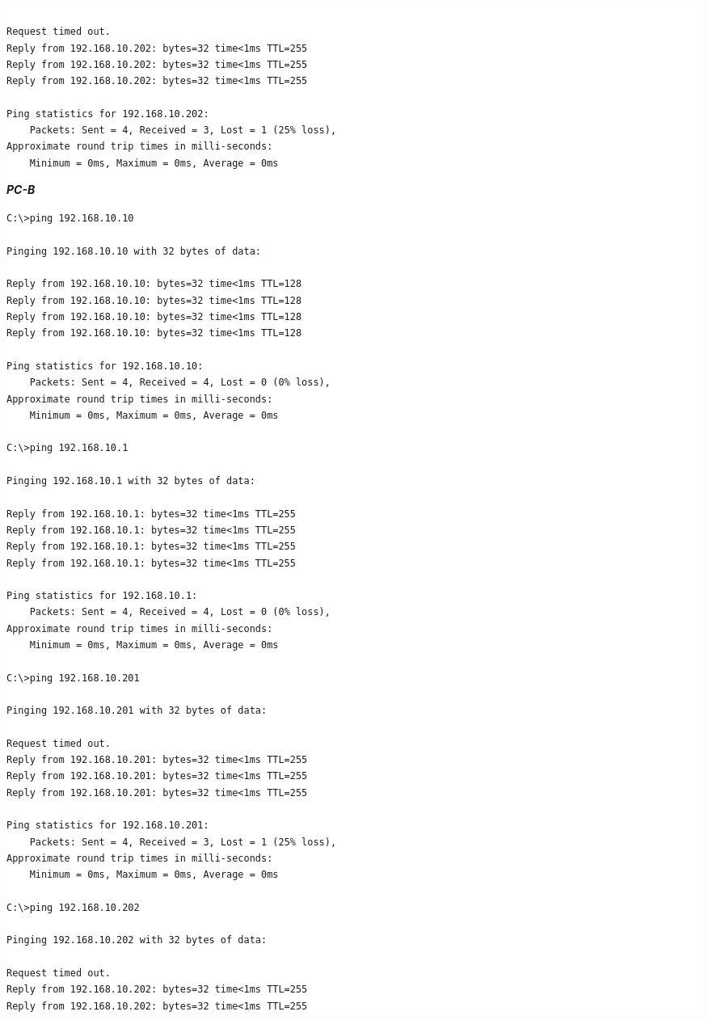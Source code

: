 ```

Request timed out.
Reply from 192.168.10.202: bytes=32 time<1ms TTL=255
Reply from 192.168.10.202: bytes=32 time<1ms TTL=255
Reply from 192.168.10.202: bytes=32 time<1ms TTL=255

Ping statistics for 192.168.10.202:
    Packets: Sent = 4, Received = 3, Lost = 1 (25% loss),
Approximate round trip times in milli-seconds:
    Minimum = 0ms, Maximum = 0ms, Average = 0ms
```

***PC-B***

```
C:\>ping 192.168.10.10

Pinging 192.168.10.10 with 32 bytes of data:

Reply from 192.168.10.10: bytes=32 time<1ms TTL=128
Reply from 192.168.10.10: bytes=32 time<1ms TTL=128
Reply from 192.168.10.10: bytes=32 time<1ms TTL=128
Reply from 192.168.10.10: bytes=32 time<1ms TTL=128

Ping statistics for 192.168.10.10:
    Packets: Sent = 4, Received = 4, Lost = 0 (0% loss),
Approximate round trip times in milli-seconds:
    Minimum = 0ms, Maximum = 0ms, Average = 0ms

C:\>ping 192.168.10.1

Pinging 192.168.10.1 with 32 bytes of data:

Reply from 192.168.10.1: bytes=32 time<1ms TTL=255
Reply from 192.168.10.1: bytes=32 time<1ms TTL=255
Reply from 192.168.10.1: bytes=32 time<1ms TTL=255
Reply from 192.168.10.1: bytes=32 time<1ms TTL=255

Ping statistics for 192.168.10.1:
    Packets: Sent = 4, Received = 4, Lost = 0 (0% loss),
Approximate round trip times in milli-seconds:
    Minimum = 0ms, Maximum = 0ms, Average = 0ms

C:\>ping 192.168.10.201

Pinging 192.168.10.201 with 32 bytes of data:

Request timed out.
Reply from 192.168.10.201: bytes=32 time<1ms TTL=255
Reply from 192.168.10.201: bytes=32 time<1ms TTL=255
Reply from 192.168.10.201: bytes=32 time<1ms TTL=255

Ping statistics for 192.168.10.201:
    Packets: Sent = 4, Received = 3, Lost = 1 (25% loss),
Approximate round trip times in milli-seconds:
    Minimum = 0ms, Maximum = 0ms, Average = 0ms

C:\>ping 192.168.10.202

Pinging 192.168.10.202 with 32 bytes of data:

Request timed out.
Reply from 192.168.10.202: bytes=32 time<1ms TTL=255
Reply from 192.168.10.202: bytes=32 time<1ms TTL=255
```